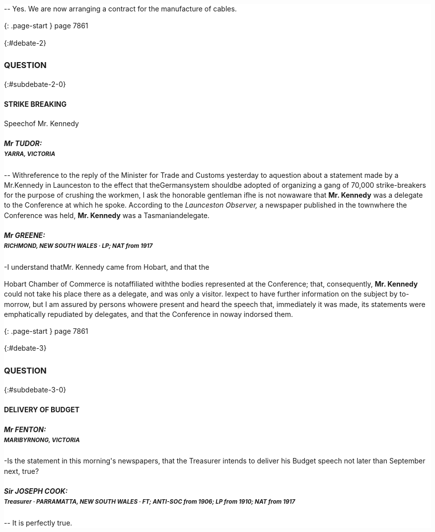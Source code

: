 -- Yes. We are now arranging a contract for the manufacture of cables. 

{: .page-start }
page 7861

{:#debate-2}
### QUESTION

{:#subdebate-2-0}
#### STRIKE BREAKING

Speechof Mr. Kennedy

##### Mr TUDOR:<br><small class="text-muted">YARRA, VICTORIA</small>

-- Withreference to the reply of the Minister for Trade and Customs yesterday to aquestion about a statement made  by  a Mr.Kennedy  in  Launceston  to  the effect that theGermansystem shouldbe adopted of organizing a gang of 70,000 strike-breakers for the purpose  of  crushing the workmen, I ask the honorable gentleman  ifhe  is not nowaware that  **Mr. Kennedy**  was a delegate  to  the Conference  at  which  he  spoke. According to the  *Launceston Observer,*  a newspaper published  in  the townwhere the Conference was held,  **Mr. Kennedy**  was a Tasmaniandelegate. 

##### Mr GREENE:<br><small class="text-muted">RICHMOND, NEW SOUTH WALES &middot; LP; NAT from 1917</small>

-I understand thatMr. Kennedy came from Hobart, and that  the 

Hobart Chamber of Commerce is notaffiliated withthe bodies represented  at  the Conference; that, consequently,  **Mr. Kennedy**  could not take his place there as a delegate, and was only a visitor. Iexpect to have further information on the subject by to-morrow, but I am assured by persons whowere present and heard the speech that, immediately it was made, its statements were emphatically repudiated by delegates, and that the Conference in noway indorsed them. 

{: .page-start }
page 7861

{:#debate-3}
### QUESTION

{:#subdebate-3-0}
#### DELIVERY OF BUDGET

##### Mr FENTON:<br><small class="text-muted">MARIBYRNONG, VICTORIA</small>

-Is  the statement in this morning's newspapers, that the Treasurer intends to deliver his Budget speech not later than September next, true? 

##### Sir JOSEPH COOK:<br><small class="text-muted">Treasurer &middot; PARRAMATTA, NEW SOUTH WALES &middot; FT; ANTI-SOC from 1906; LP from 1910; NAT from 1917</small>

-- It is perfectly true. 
